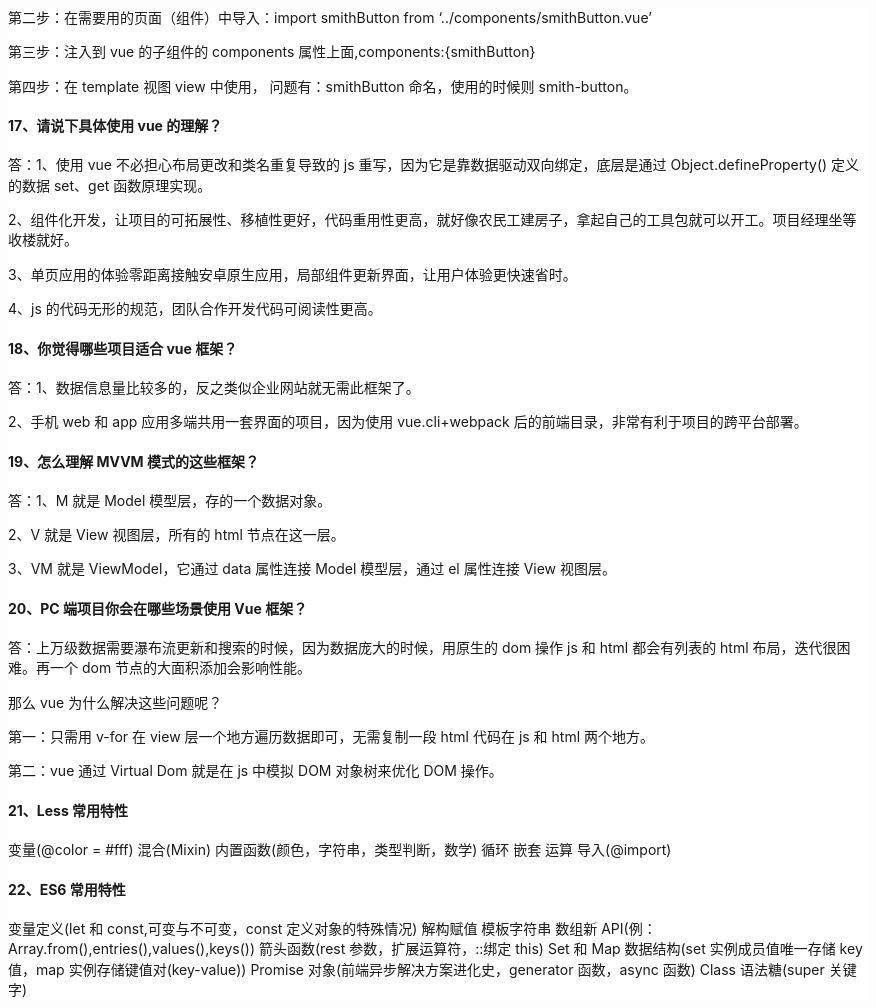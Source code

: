 第二步：在需要用的页面（组件）中导入：import smithButton from ‘../components/smithButton.vue’

第三步：注入到 vue 的子组件的 components 属性上面,components:{smithButton}

第四步：在 template 视图 view 中使用， 问题有：smithButton 命名，使用的时候则 smith-button。

#### 17、请说下具体使用 vue 的理解？

答：1、使用 vue 不必担心布局更改和类名重复导致的 js 重写，因为它是靠数据驱动双向绑定，底层是通过 Object.defineProperty() 定义的数据 set、get 函数原理实现。

2、组件化开发，让项目的可拓展性、移植性更好，代码重用性更高，就好像农民工建房子，拿起自己的工具包就可以开工。项目经理坐等收楼就好。

3、单页应用的体验零距离接触安卓原生应用，局部组件更新界面，让用户体验更快速省时。

4、js 的代码无形的规范，团队合作开发代码可阅读性更高。

#### 18、你觉得哪些项目适合 vue 框架？

答：1、数据信息量比较多的，反之类似企业网站就无需此框架了。

2、手机 web 和 app 应用多端共用一套界面的项目，因为使用 vue.cli+webpack 后的前端目录，非常有利于项目的跨平台部署。

#### 19、怎么理解 MVVM 模式的这些框架？

答：1、M 就是 Model 模型层，存的一个数据对象。

2、V 就是 View 视图层，所有的 html 节点在这一层。

3、VM 就是 ViewModel，它通过 data 属性连接 Model 模型层，通过 el 属性连接 View 视图层。

#### 20、PC 端项目你会在哪些场景使用 Vue 框架？

答：上万级数据需要瀑布流更新和搜索的时候，因为数据庞大的时候，用原生的 dom 操作 js 和 html 都会有列表的 html 布局，迭代很困难。再一个 dom 节点的大面积添加会影响性能。

那么 vue 为什么解决这些问题呢？

第一：只需用 v-for 在 view 层一个地方遍历数据即可，无需复制一段 html 代码在 js 和 html 两个地方。

第二：vue 通过 Virtual Dom 就是在 js 中模拟 DOM 对象树来优化 DOM 操作。

#### 21、Less 常用特性

变量(@color = #fff) 混合(Mixin) 内置函数(颜色，字符串，类型判断，数学) 循环 嵌套 运算 导入(@import)

#### 22、ES6 常用特性

变量定义(let 和 const,可变与不可变，const 定义对象的特殊情况) 解构赋值 模板字符串 数组新 API(例：Array.from(),entries(),values(),keys()) 箭头函数(rest 参数，扩展运算符，::绑定 this) Set 和 Map 数据结构(set 实例成员值唯一存储 key 值，map 实例存储键值对(key-value)) Promise 对象(前端异步解决方案进化史，generator 函数，async 函数) Class 语法糖(super 关键字)
